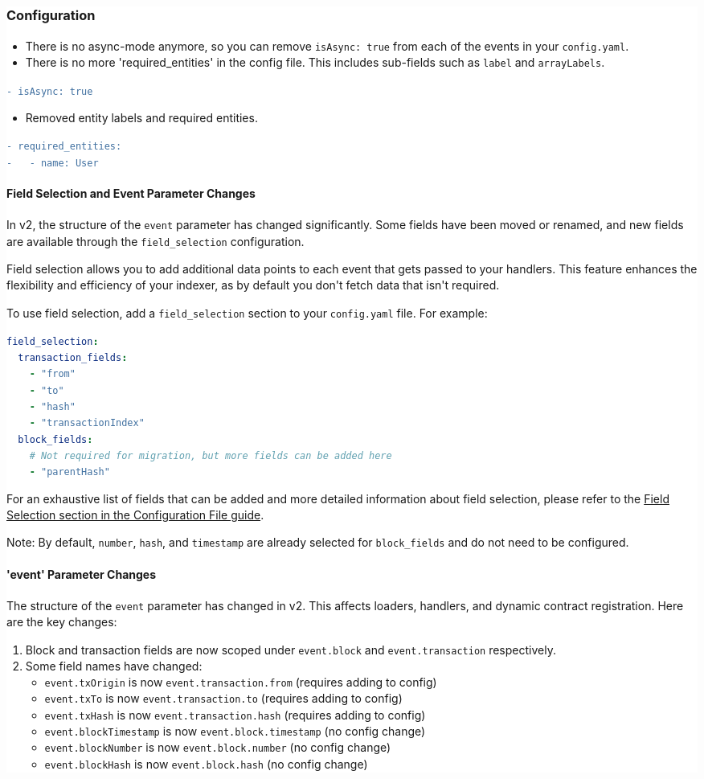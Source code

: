 ### Configuration

- There is no async-mode anymore, so you can remove `isAsync: true` from each of the events in your `config.yaml`.
- There is no more 'required_entities' in the config file. This includes sub-fields such as `label` and `arrayLabels`.

```diff
- isAsync: true
```

- Removed entity labels and required entities.

```diff
- required_entities:
-   - name: User
```

#### Field Selection and Event Parameter Changes

In v2, the structure of the `event` parameter has changed significantly. Some fields have been moved or renamed, and new fields are available through the `field_selection` configuration.

Field selection allows you to add additional data points to each event that gets passed to your handlers. This feature enhances the flexibility and efficiency of your indexer, as by default you don't fetch data that isn't required.

To use field selection, add a `field_selection` section to your `config.yaml` file. For example:

```yaml
field_selection:
  transaction_fields:
    - "from"
    - "to"
    - "hash"
    - "transactionIndex"
  block_fields:
    # Not required for migration, but more fields can be added here
    - "parentHash"
```

For an exhaustive list of fields that can be added and more detailed information about field selection, please refer to the [Field Selection section in the Configuration File guide](configuration-file#field-selection).

Note: By default, `number`, `hash`, and `timestamp` are already selected for `block_fields` and do not need to be configured.

#### 'event' Parameter Changes

The structure of the `event` parameter has changed in v2. This affects loaders, handlers, and dynamic contract registration. Here are the key changes:

1. Block and transaction fields are now scoped under `event.block` and `event.transaction` respectively.
2. Some field names have changed:
   - `event.txOrigin` is now `event.transaction.from` (requires adding to config)
   - `event.txTo` is now `event.transaction.to` (requires adding to config)
   - `event.txHash` is now `event.transaction.hash` (requires adding to config)
   - `event.blockTimestamp` is now `event.block.timestamp` (no config change)
   - `event.blockNumber` is now `event.block.number` (no config change)
   - `event.blockHash` is now `event.block.hash` (no config change)
